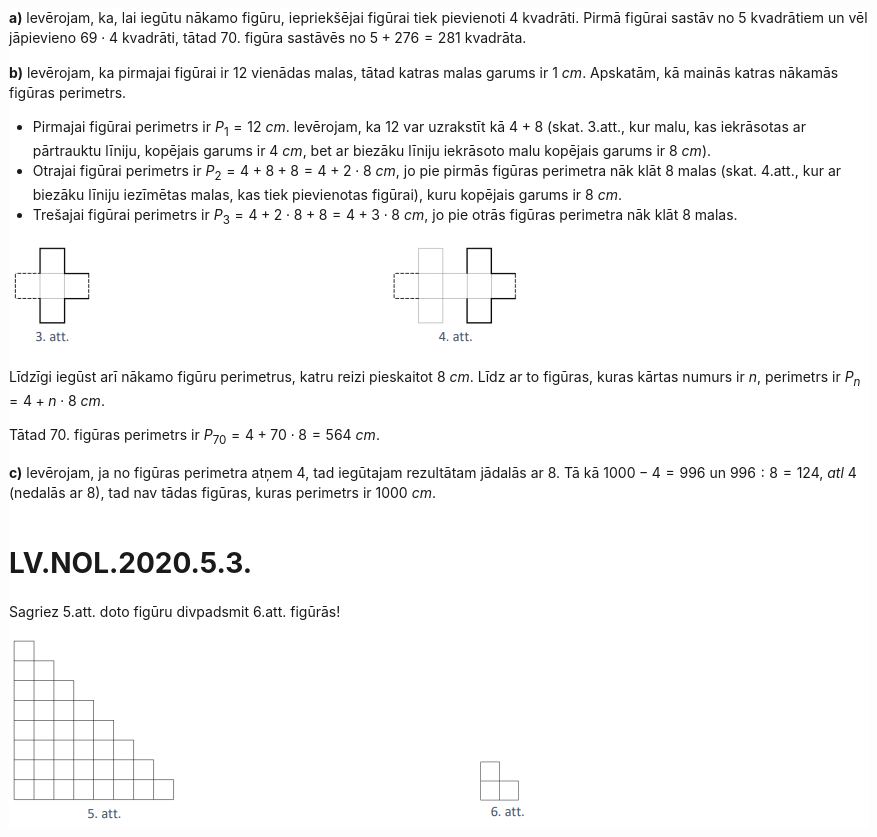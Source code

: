 **a)** levērojam, ka, lai iegūtu nākamo figūru, iepriekšējai figūrai tiek 
       pievienoti $4$ kvadrāti. Pirmā figūrai sastāv no $5$ kvadrātiem un vēl 
	   jāpievieno $69 \cdot 4$ kvadrāti, tātad $70.$ figūra sastāvēs no 
	   $5+276=281$ kvadrāta.

**b)** levērojam, ka pirmajai figūrai ir $12$ vienādas malas, tātad katras 
	   malas garums ir $1\ cm$. Apskatām, kā mainās katras nākamās figūras 
	   perimetrs.

- Pirmajai figūrai perimetrs ir $P_{1}=12\ cm$. levērojam, ka $12$ var uzrakstīt
  kā $4+8$ (skat. 3.att., kur malu, kas iekrāsotas ar pārtrauktu līniju, 
  kopējais garums ir $4\ cm$, bet ar biezāku līniju iekrāsoto malu kopējais 
  garums ir $8\ cm$).
- Otrajai figūrai perimetrs ir $P_{2}=4+8+8=4+2 \cdot 8\ cm$, jo pie pirmās 
  figūras perimetra nāk klāt $8$ malas (skat. 4.att., kur ar biezāku līniju 
  iezīmētas malas, kas tiek pievienotas figūrai), kuru kopējais garums ir $8\ 
  cm$.
- Trešajai figūrai perimetrs ir $P_{3}=4+2 \cdot 8+8=4+3 \cdot 8\ cm$, jo pie 
  otrās figūras perimetra nāk klāt $8$ malas.

![](LV.NOL.2020.5.2A.png)

Līdzīgi iegūst arī nākamo figūru perimetrus, katru reizi pieskaitot $8\ cm$. 
Līdz ar to figūras, kuras kārtas numurs ir $n$, perimetrs ir 
$P_{n}=4+n \cdot 8\ cm$.

Tātad $70.$ figūras perimetrs ir $P_{70}=4+70 \cdot 8=564\ cm$.

**c)** levērojam, ja no figūras perimetra atņem $4$, tad iegūtajam rezultātam 
       jādalās ar $8$. Tā kā $1000-4=996$ un $996:8=124$, $atl$ $4$ (nedalās 
	   ar $8$), tad nav tādas figūras, kuras perimetrs ir $1000\ cm$.



# <lo-sample/> LV.NOL.2020.5.3.

Sagriez 5.att. doto figūru divpadsmit 6.att. figūrās!

![](LV.NOL.2020.5.3.png)
